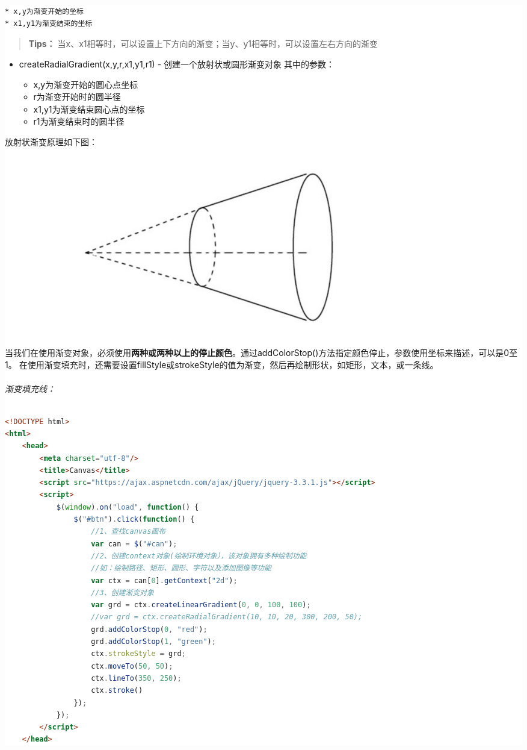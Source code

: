     * x,y为渐变开始的坐标
    * x1,y1为渐变结束的坐标

> **Tips：**
> 当x、x1相等时，可以设置上下方向的渐变；当y、y1相等时，可以设置左右方向的渐变

* createRadialGradient(x,y,r,x1,y1,r1) - 创建一个放射状或圆形渐变对象
		其中的参数：

    * x,y为渐变开始的圆心点坐标
    * r为渐变开始时的圆半径
    * x1,y1为渐变结束圆心点的坐标
    * r1为渐变结束时的圆半径

放射状渐变原理如下图：

![-c400](media/15409722207849/15409970951107.jpg)


当我们在使用渐变对象，必须使用**两种或两种以上的停止颜色**。通过addColorStop()方法指定颜色停止，参数使用坐标来描述，可以是0至1。
在使用渐变填充时，还需要设置fillStyle或strokeStyle的值为渐变，然后再绘制形状，如矩形，文本，或一条线。

###### 渐变填充线：

```html
<!DOCTYPE html>
<html>
	<head>
		<meta charset="utf-8"/>
		<title>Canvas</title>
		<script src="https://ajax.aspnetcdn.com/ajax/jQuery/jquery-3.3.1.js"></script>
		<script>
			$(window).on("load", function() {
				$("#btn").click(function() {
					//1、查找canvas画布
					var can = $("#can");
					//2、创建context对象(绘制环境对象），该对象拥有多种绘制功能
					//如：绘制路径、矩形、圆形、字符以及添加图像等功能
					var ctx = can[0].getContext("2d");
					//3、创建渐变对象
					var grd = ctx.createLinearGradient(0, 0, 100, 100);
					//var grd = ctx.createRadialGradient(10, 10, 20, 300, 200, 50);
					grd.addColorStop(0, "red");
					grd.addColorStop(1, "green");
					ctx.strokeStyle = grd;
					ctx.moveTo(50, 50);
					ctx.lineTo(350, 250);
					ctx.stroke()
				});
			});
		</script>
	</head>
```